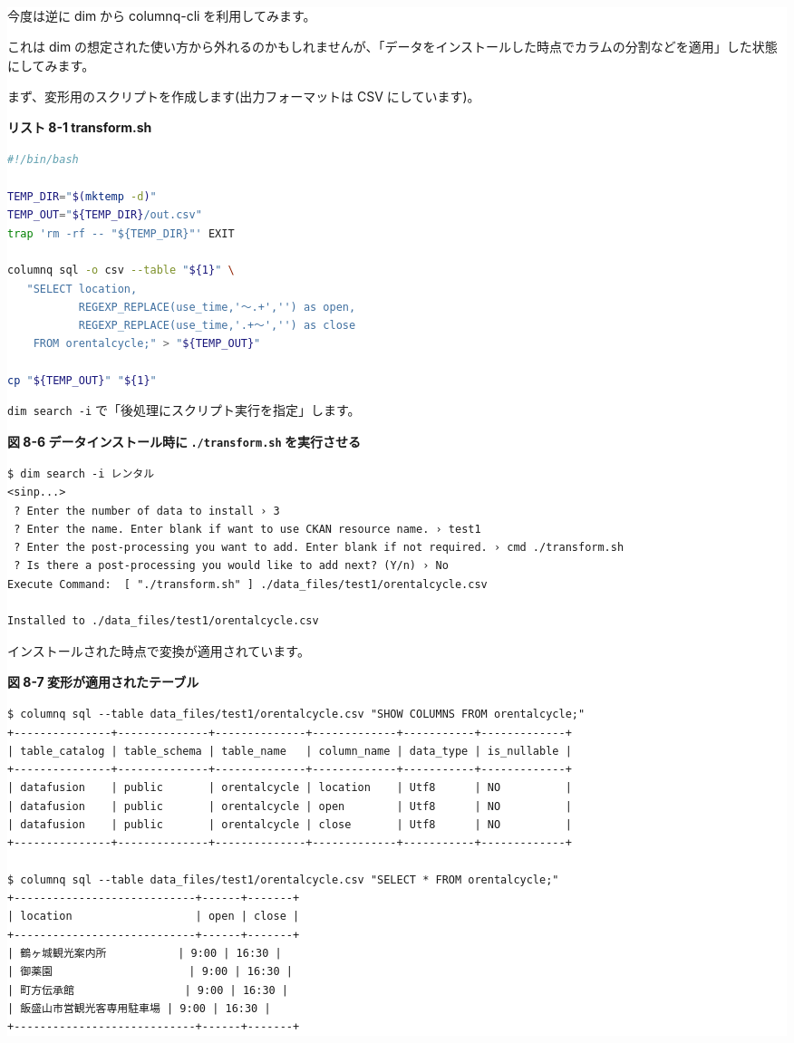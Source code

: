 ```shell-session
```

今度は逆に dim から columnq-cli を利用してみます。

これは dim の想定された使い方から外れるのかもしれませんが、「データをインストールした時点でカラムの分割などを適用」した状態にしてみます。

まず、変形用のスクリプトを作成します(出力フォーマットは CSV にしています)。

**リスト 8-1 transform.sh**

```bash
#!/bin/bash

TEMP_DIR="$(mktemp -d)"
TEMP_OUT="${TEMP_DIR}/out.csv"
trap 'rm -rf -- "${TEMP_DIR}"' EXIT

columnq sql -o csv --table "${1}" \
   "SELECT location,
           REGEXP_REPLACE(use_time,'〜.+','') as open, 
           REGEXP_REPLACE(use_time,'.+〜','') as close
    FROM orentalcycle;" > "${TEMP_OUT}"

cp "${TEMP_OUT}" "${1}"
```

`dim search -i` で「後処理にスクリプト実行を指定」します。

**図 8-6 データインストール時に `./transform.sh` を実行させる**

```shell-session
$ dim search -i レンタル
<sinp...>
 ? Enter the number of data to install › 3
 ? Enter the name. Enter blank if want to use CKAN resource name. › test1
 ? Enter the post-processing you want to add. Enter blank if not required. › cmd ./transform.sh
 ? Is there a post-processing you would like to add next? (Y/n) › No
Execute Command:  [ "./transform.sh" ] ./data_files/test1/orentalcycle.csv

Installed to ./data_files/test1/orentalcycle.csv
```

インストールされた時点で変換が適用されています。

**図 8-7 変形が適用されたテーブル**

```shell-session
$ columnq sql --table data_files/test1/orentalcycle.csv "SHOW COLUMNS FROM orentalcycle;"
+---------------+--------------+--------------+-------------+-----------+-------------+
| table_catalog | table_schema | table_name   | column_name | data_type | is_nullable |
+---------------+--------------+--------------+-------------+-----------+-------------+
| datafusion    | public       | orentalcycle | location    | Utf8      | NO          |
| datafusion    | public       | orentalcycle | open        | Utf8      | NO          |
| datafusion    | public       | orentalcycle | close       | Utf8      | NO          |
+---------------+--------------+--------------+-------------+-----------+-------------+

$ columnq sql --table data_files/test1/orentalcycle.csv "SELECT * FROM orentalcycle;"
+----------------------------+------+-------+
| location                   | open | close |
+----------------------------+------+-------+
| 鶴ヶ城観光案内所           | 9:00 | 16:30 |
| 御薬園                     | 9:00 | 16:30 |
| 町方伝承館                 | 9:00 | 16:30 |
| 飯盛山市営観光客専用駐車場 | 9:00 | 16:30 |
+----------------------------+------+-------+
```


[^ndjson]: ndjson については下記も参考になるかと。
[^sql-join]: エラー出まくりだったのであわてて「\[[超入門\] ド素人でも理解できる！世界一丁寧なデータベース/SQLの教科書](https://zenn.dev/ttskch/articles/4c1612a99b1459)」を見に行きました。
[^fuse]: FUSE でラッパー的なものを作ると対応できそうな気もしています。しているだけですが。
[^export]: Notion の機能でエクスポートするとページの URL になります。